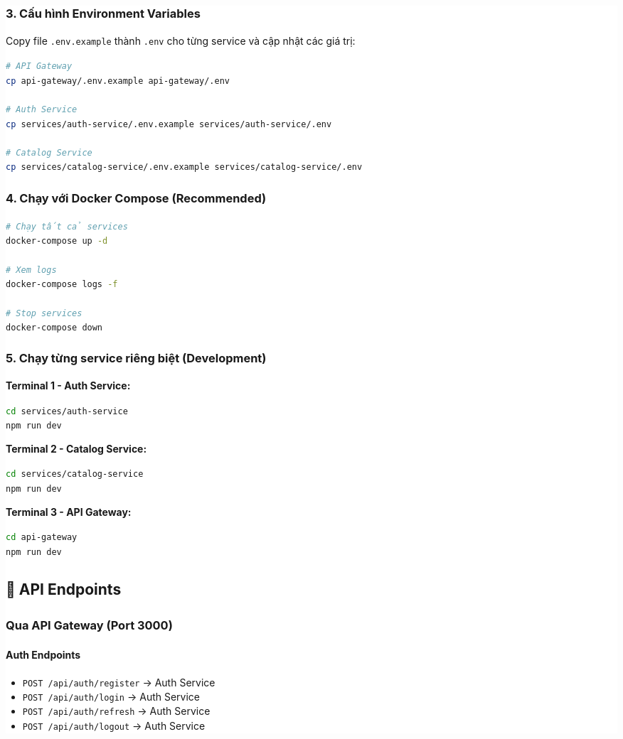 ### 3. Cấu hình Environment Variables

Copy file `.env.example` thành `.env` cho từng service và cập nhật các giá trị:

```bash
# API Gateway
cp api-gateway/.env.example api-gateway/.env

# Auth Service
cp services/auth-service/.env.example services/auth-service/.env

# Catalog Service
cp services/catalog-service/.env.example services/catalog-service/.env
```

### 4. Chạy với Docker Compose (Recommended)

```bash
# Chạy tất cả services
docker-compose up -d

# Xem logs
docker-compose logs -f

# Stop services
docker-compose down
```

### 5. Chạy từng service riêng biệt (Development)

**Terminal 1 - Auth Service:**
```bash
cd services/auth-service
npm run dev
```

**Terminal 2 - Catalog Service:**
```bash
cd services/catalog-service
npm run dev
```

**Terminal 3 - API Gateway:**
```bash
cd api-gateway
npm run dev
```

## 🔗 API Endpoints

### Qua API Gateway (Port 3000)

#### Auth Endpoints
- `POST /api/auth/register` → Auth Service
- `POST /api/auth/login` → Auth Service
- `POST /api/auth/refresh` → Auth Service
- `POST /api/auth/logout` → Auth Service
